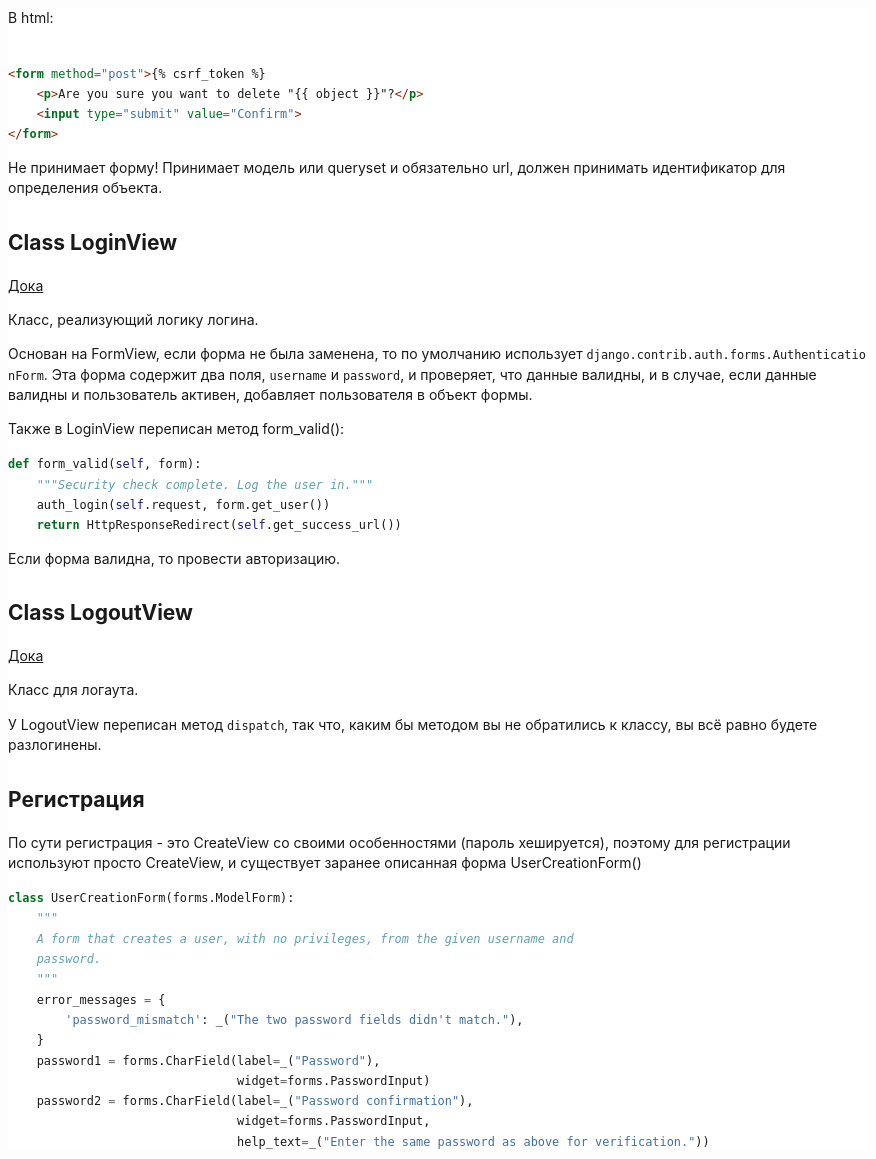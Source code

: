 В html:

```html

<form method="post">{% csrf_token %}
    <p>Are you sure you want to delete "{{ object }}"?</p>
    <input type="submit" value="Confirm">
</form>
```

Не принимает форму! Принимает модель или queryset и обязательно url, должен принимать идентификатор для определения
объекта.

## Class LoginView

[Дока](https://ccbv.co.uk/projects/Django/4.2/django.contrib.auth.views/LoginView/)

Класс, реализующий логику логина.

Основан на FormView, если форма не была заменена, то по умолчанию использует 
`django.contrib.auth.forms.AuthenticationForm`. Эта форма содержит два поля, `username` и `password`, и
проверяет, что данные валидны, и в случае, если данные валидны и пользователь активен, добавляет пользователя в объект
формы.

Также в LoginView переписан метод form_valid():

```python
def form_valid(self, form):
    """Security check complete. Log the user in."""
    auth_login(self.request, form.get_user())
    return HttpResponseRedirect(self.get_success_url())
```

Если форма валидна, то провести авторизацию.

## Class LogoutView

[Дока](https://ccbv.co.uk/projects/Django/4.2/django.contrib.auth.views/LogoutView/)

Класс для логаута.

У LogoutView переписан метод `dispatch`, так что, каким бы методом вы не обратились к классу, вы всё равно будете
разлогинены.

## Регистрация

По сути регистрация - это CreateView со своими особенностями (пароль хешируется), поэтому для регистрации используют
просто CreateView, и существует заранее описанная форма UserCreationForm()

```python
class UserCreationForm(forms.ModelForm):
    """
    A form that creates a user, with no privileges, from the given username and
    password.
    """
    error_messages = {
        'password_mismatch': _("The two password fields didn't match."),
    }
    password1 = forms.CharField(label=_("Password"),
                                widget=forms.PasswordInput)
    password2 = forms.CharField(label=_("Password confirmation"),
                                widget=forms.PasswordInput,
                                help_text=_("Enter the same password as above for verification."))
```